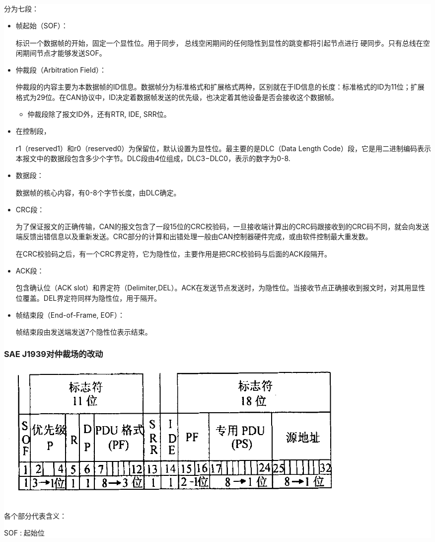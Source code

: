 分为七段：

* 帧起始（SOF）：

  标识一个数据帧的开始，固定一个显性位。用于同步， 总线空闲期间的任何隐性到显性的跳变都将引起节点进行 硬同步。只有总线在空闲期间节点才能够发送SOF。

* 仲裁段（Arbitration Field）：

  仲裁段的内容主要为本数据帧的ID信息。数据帧分为标准格式和扩展格式两种，区别就在于ID信息的长度：标准格式的ID为11位；扩展格式为29位。在CAN协议中，ID决定着数据帧发送的优先级，也决定着其他设备是否会接收这个数据帧。

  * 仲裁段除了报文ID外，还有RTR, IDE, SRR位。

* 在控制段，

  r1（reserved1）和r0（reserved0）为保留位，默认设置为显性位。最主要的是DLC（Data Length Code）段，它是用二进制编码表示本报文中的数据段包含多少个字节。DLC段由4位组成，DLC3−DLC0，表示的数字为0-8.

* 数据段：

  数据帧的核心内容，有0-8个字节长度，由DLC确定。

* CRC段：

  为了保证报文的正确传输，CAN的报文包含了一段15位的CRC校验码，一旦接收端计算出的CRC码跟接收到的CRC码不同，就会向发送端反馈出错信息以及重新发送。CRC部分的计算和出错处理一般由CAN控制器硬件完成，或由软件控制最大重发数。

  在CRC校验码之后，有一个CRC界定符，它为隐性位，主要作用是把CRC校验码与后面的ACK段隔开。

* ACK段：

  包含确认位（ACK slot）和界定符（Delimiter,DEL）。ACK在发送节点发送时，为隐性位。当接收节点正确接收到报文时，对其用显性位覆盖。DEL界定符同样为隐性位，用于隔开。

* 帧结束段（End-of-Frame, EOF）：

  帧结束段由发送端发送7个隐性位表示结束。

### SAE J1939对仲裁场的改动



![1541651568775](./imgs/SAEJ1939.png)

各个部分代表含义：

SOF : 起始位 
